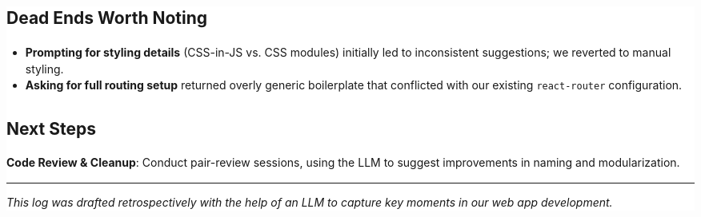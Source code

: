 ## Dead Ends Worth Noting
- **Prompting for styling details** (CSS-in-JS vs. CSS modules) initially led to inconsistent suggestions; we reverted to manual styling.
- **Asking for full routing setup** returned overly generic boilerplate that conflicted with our existing `react-router` configuration.

## Next Steps
**Code Review & Cleanup**: Conduct pair-review sessions, using the LLM to suggest improvements in naming and modularization.

---
*This log was drafted retrospectively with the help of an LLM to capture key moments in our web app development.*